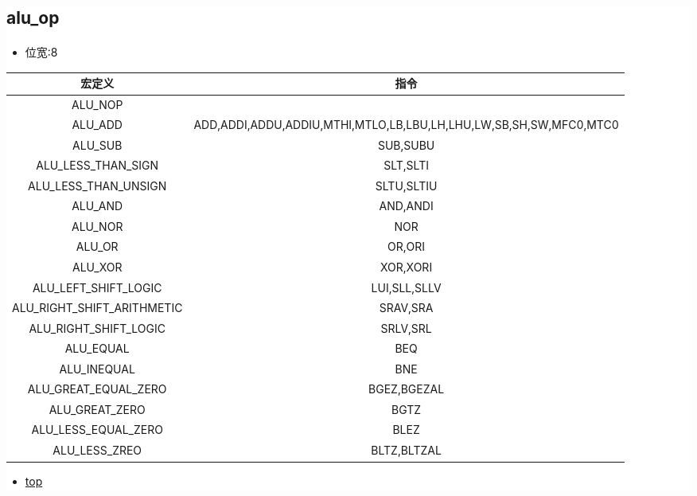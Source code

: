 ## alu_op

- 位宽:8

|宏定义|指令|
|:-----:|:-------:|
|ALU_NOP||
|ALU_ADD|ADD,ADDI,ADDU,ADDIU,MTHI,MTLO,LB,LBU,LH,LHU,LW,SB,SH,SW,MFC0,MTC0|
|ALU_SUB|SUB,SUBU|
|ALU_LESS_THAN_SIGN|SLT,SLTI		|
|ALU_LESS_THAN_UNSIGN|SLTU,SLTIU       |
|ALU_AND|AND,ANDI           |
|ALU_NOR|NOR                     |
|ALU_OR|OR,ORI               |
|ALU_XOR|XOR,XORI           |
|ALU_LEFT_SHIFT_LOGIC|LUI,SLL,SLLV                    |
|ALU_RIGHT_SHIFT_ARITHMETIC|SRAV,SRA           |
|ALU_RIGHT_SHIFT_LOGIC|SRLV,SRL           |
|ALU_EQUAL|BEQ                     |
|ALU_INEQUAL|BNE                     |
|ALU_GREAT_EQUAL_ZERO|BGEZ,BGEZAL     |
|ALU_GREAT_ZERO|BGTZ                   |
|ALU_LESS_EQUAL_ZERO|BLEZ                   |
|ALU_LESS_ZREO|BLTZ,BLTZAL     |
- [top](#复杂信号说明)

